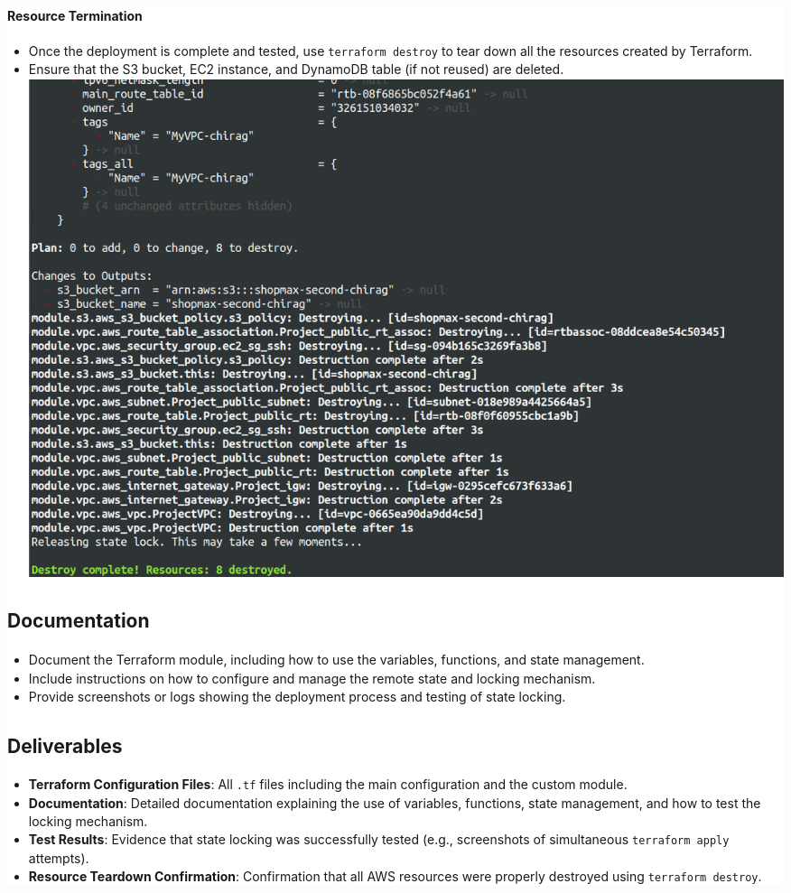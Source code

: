 #### Resource Termination
- Once the deployment is complete and tested, use `terraform destroy` to tear down all the resources created by Terraform.
- Ensure that the S3 bucket, EC2 instance, and DynamoDB table (if not reused) are deleted.
![alt text](img/image17.png)

## Documentation

- Document the Terraform module, including how to use the variables, functions, and state management.
- Include instructions on how to configure and manage the remote state and locking mechanism.
- Provide screenshots or logs showing the deployment process and testing of state locking.

## Deliverables

- **Terraform Configuration Files**: All `.tf` files including the main configuration and the custom module.
- **Documentation**: Detailed documentation explaining the use of variables, functions, state management, and how to test the locking mechanism.
- **Test Results**: Evidence that state locking was successfully tested (e.g., screenshots of simultaneous `terraform apply` attempts).
- **Resource Teardown Confirmation**: Confirmation that all AWS resources were properly destroyed using `terraform destroy`.
